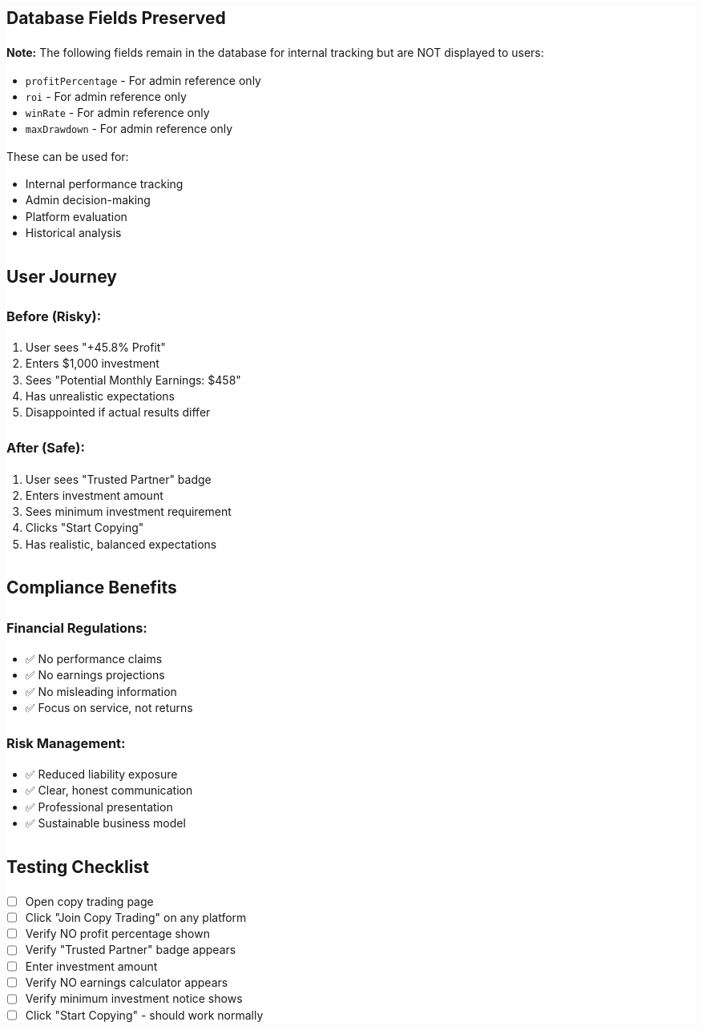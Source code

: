 ## Database Fields Preserved

**Note:** The following fields remain in the database for internal tracking but are NOT displayed to users:

- `profitPercentage` - For admin reference only
- `roi` - For admin reference only
- `winRate` - For admin reference only
- `maxDrawdown` - For admin reference only

These can be used for:
- Internal performance tracking
- Admin decision-making
- Platform evaluation
- Historical analysis

## User Journey

### Before (Risky):
1. User sees "+45.8% Profit"
2. Enters $1,000 investment
3. Sees "Potential Monthly Earnings: $458"
4. Has unrealistic expectations
5. Disappointed if actual results differ

### After (Safe):
1. User sees "Trusted Partner" badge
2. Enters investment amount
3. Sees minimum investment requirement
4. Clicks "Start Copying"
5. Has realistic, balanced expectations

## Compliance Benefits

### Financial Regulations:
- ✅ No performance claims
- ✅ No earnings projections
- ✅ No misleading information
- ✅ Focus on service, not returns

### Risk Management:
- ✅ Reduced liability exposure
- ✅ Clear, honest communication
- ✅ Professional presentation
- ✅ Sustainable business model

## Testing Checklist

- [ ] Open copy trading page
- [ ] Click "Join Copy Trading" on any platform
- [ ] Verify NO profit percentage shown
- [ ] Verify "Trusted Partner" badge appears
- [ ] Enter investment amount
- [ ] Verify NO earnings calculator appears
- [ ] Verify minimum investment notice shows
- [ ] Click "Start Copying" - should work normally
